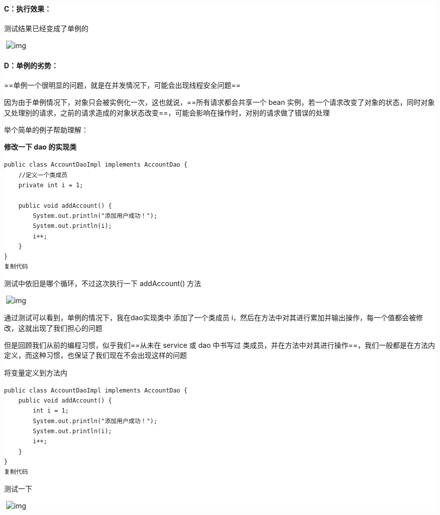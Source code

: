 #### C：执行效果：

测试结果已经变成了单例的

​	![img](https://user-gold-cdn.xitu.io/2020/2/15/170485c19f209762?imageView2/0/w/1280/h/960/format/webp/ignore-error/1)

#### D：单例的劣势：

==单例一个很明显的问题，就是在并发情况下，可能会出现线程安全问题==

因为由于单例情况下，对象只会被实例化一次，这也就说，==所有请求都会共享一个 bean 实例，若一个请求改变了对象的状态，同时对象又处理别的请求，之前的请求造成的对象状态改变==，可能会影响在操作时，对别的请求做了错误的处理

举个简单的例子帮助理解：

**修改一下 dao 的实现类**

```
public class AccountDaoImpl implements AccountDao {
	//定义一个类成员
    private int i = 1;

    public void addAccount() {
        System.out.println("添加用户成功！");
        System.out.println(i);
        i++;
    }
}
复制代码
```

测试中依旧是哪个循环，不过这次执行一下 addAccount() 方法

​	![img](https://user-gold-cdn.xitu.io/2020/2/15/170485c1bac0fc59?imageView2/0/w/1280/h/960/format/webp/ignore-error/1)

通过测试可以看到，单例的情况下，我在dao实现类中 添加了一个类成员 i，然后在方法中对其进行累加并输出操作，每一个值都会被修改，这就出现了我们担心的问题

但是回顾我们从前的编程习惯，似乎我们==从未在 service 或 dao 中书写过 类成员，并在方法中对其进行操作==，我们一般都是在方法内定义，而这种习惯，也保证了我们现在不会出现这样的问题

将变量定义到方法内

```
public class AccountDaoImpl implements AccountDao {
    public void addAccount() {
        int i = 1;
        System.out.println("添加用户成功！");
        System.out.println(i);
        i++;
    }
}
复制代码
```

测试一下

​	![img](https://user-gold-cdn.xitu.io/2020/2/15/170485c20c75a463?imageView2/0/w/1280/h/960/format/webp/ignore-error/1)
